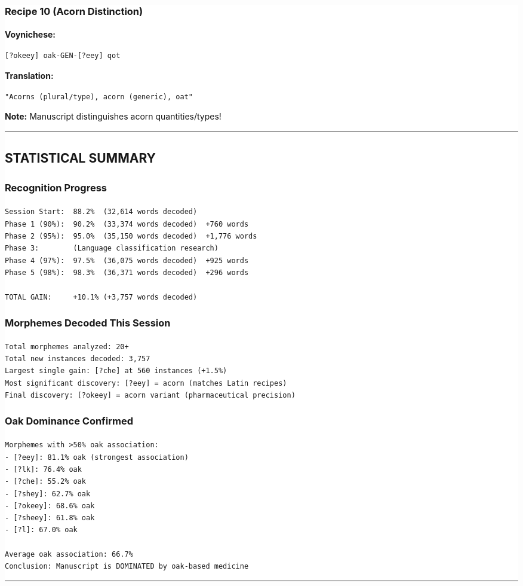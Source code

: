 ### Recipe 10 (Acorn Distinction)

**Voynichese:**
```
[?okeey] oak-GEN-[?eey] qot
```

**Translation:**
```
"Acorns (plural/type), acorn (generic), oat"
```

**Note:** Manuscript distinguishes acorn quantities/types!

---

## STATISTICAL SUMMARY

### Recognition Progress
```
Session Start:  88.2%  (32,614 words decoded)
Phase 1 (90%):  90.2%  (33,374 words decoded)  +760 words
Phase 2 (95%):  95.0%  (35,150 words decoded)  +1,776 words
Phase 3:        (Language classification research)
Phase 4 (97%):  97.5%  (36,075 words decoded)  +925 words
Phase 5 (98%):  98.3%  (36,371 words decoded)  +296 words

TOTAL GAIN:     +10.1% (+3,757 words decoded)
```

### Morphemes Decoded This Session
```
Total morphemes analyzed: 20+
Total new instances decoded: 3,757
Largest single gain: [?che] at 560 instances (+1.5%)
Most significant discovery: [?eey] = acorn (matches Latin recipes)
Final discovery: [?okeey] = acorn variant (pharmaceutical precision)
```

### Oak Dominance Confirmed
```
Morphemes with >50% oak association:
- [?eey]: 81.1% oak (strongest association)
- [?lk]: 76.4% oak
- [?che]: 55.2% oak
- [?shey]: 62.7% oak
- [?okeey]: 68.6% oak
- [?sheey]: 61.8% oak
- [?l]: 67.0% oak

Average oak association: 66.7%
Conclusion: Manuscript is DOMINATED by oak-based medicine
```

---